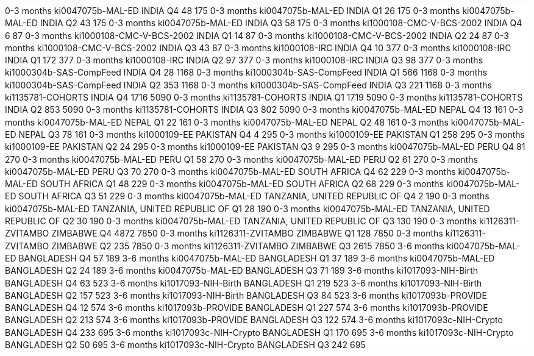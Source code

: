 0-3 months     ki0047075b-MAL-ED          INDIA                          Q4              48     175
0-3 months     ki0047075b-MAL-ED          INDIA                          Q1              26     175
0-3 months     ki0047075b-MAL-ED          INDIA                          Q2              43     175
0-3 months     ki0047075b-MAL-ED          INDIA                          Q3              58     175
0-3 months     ki1000108-CMC-V-BCS-2002   INDIA                          Q4               6      87
0-3 months     ki1000108-CMC-V-BCS-2002   INDIA                          Q1              14      87
0-3 months     ki1000108-CMC-V-BCS-2002   INDIA                          Q2              24      87
0-3 months     ki1000108-CMC-V-BCS-2002   INDIA                          Q3              43      87
0-3 months     ki1000108-IRC              INDIA                          Q4              10     377
0-3 months     ki1000108-IRC              INDIA                          Q1             172     377
0-3 months     ki1000108-IRC              INDIA                          Q2              97     377
0-3 months     ki1000108-IRC              INDIA                          Q3              98     377
0-3 months     ki1000304b-SAS-CompFeed    INDIA                          Q4              28    1168
0-3 months     ki1000304b-SAS-CompFeed    INDIA                          Q1             566    1168
0-3 months     ki1000304b-SAS-CompFeed    INDIA                          Q2             353    1168
0-3 months     ki1000304b-SAS-CompFeed    INDIA                          Q3             221    1168
0-3 months     ki1135781-COHORTS          INDIA                          Q4            1716    5090
0-3 months     ki1135781-COHORTS          INDIA                          Q1            1719    5090
0-3 months     ki1135781-COHORTS          INDIA                          Q2             853    5090
0-3 months     ki1135781-COHORTS          INDIA                          Q3             802    5090
0-3 months     ki0047075b-MAL-ED          NEPAL                          Q4              13     161
0-3 months     ki0047075b-MAL-ED          NEPAL                          Q1              22     161
0-3 months     ki0047075b-MAL-ED          NEPAL                          Q2              48     161
0-3 months     ki0047075b-MAL-ED          NEPAL                          Q3              78     161
0-3 months     ki1000109-EE               PAKISTAN                       Q4               4     295
0-3 months     ki1000109-EE               PAKISTAN                       Q1             258     295
0-3 months     ki1000109-EE               PAKISTAN                       Q2              24     295
0-3 months     ki1000109-EE               PAKISTAN                       Q3               9     295
0-3 months     ki0047075b-MAL-ED          PERU                           Q4              81     270
0-3 months     ki0047075b-MAL-ED          PERU                           Q1              58     270
0-3 months     ki0047075b-MAL-ED          PERU                           Q2              61     270
0-3 months     ki0047075b-MAL-ED          PERU                           Q3              70     270
0-3 months     ki0047075b-MAL-ED          SOUTH AFRICA                   Q4              62     229
0-3 months     ki0047075b-MAL-ED          SOUTH AFRICA                   Q1              48     229
0-3 months     ki0047075b-MAL-ED          SOUTH AFRICA                   Q2              68     229
0-3 months     ki0047075b-MAL-ED          SOUTH AFRICA                   Q3              51     229
0-3 months     ki0047075b-MAL-ED          TANZANIA, UNITED REPUBLIC OF   Q4               2     190
0-3 months     ki0047075b-MAL-ED          TANZANIA, UNITED REPUBLIC OF   Q1              28     190
0-3 months     ki0047075b-MAL-ED          TANZANIA, UNITED REPUBLIC OF   Q2              30     190
0-3 months     ki0047075b-MAL-ED          TANZANIA, UNITED REPUBLIC OF   Q3             130     190
0-3 months     ki1126311-ZVITAMBO         ZIMBABWE                       Q4            4872    7850
0-3 months     ki1126311-ZVITAMBO         ZIMBABWE                       Q1             128    7850
0-3 months     ki1126311-ZVITAMBO         ZIMBABWE                       Q2             235    7850
0-3 months     ki1126311-ZVITAMBO         ZIMBABWE                       Q3            2615    7850
3-6 months     ki0047075b-MAL-ED          BANGLADESH                     Q4              57     189
3-6 months     ki0047075b-MAL-ED          BANGLADESH                     Q1              37     189
3-6 months     ki0047075b-MAL-ED          BANGLADESH                     Q2              24     189
3-6 months     ki0047075b-MAL-ED          BANGLADESH                     Q3              71     189
3-6 months     ki1017093-NIH-Birth        BANGLADESH                     Q4              63     523
3-6 months     ki1017093-NIH-Birth        BANGLADESH                     Q1             219     523
3-6 months     ki1017093-NIH-Birth        BANGLADESH                     Q2             157     523
3-6 months     ki1017093-NIH-Birth        BANGLADESH                     Q3              84     523
3-6 months     ki1017093b-PROVIDE         BANGLADESH                     Q4              12     574
3-6 months     ki1017093b-PROVIDE         BANGLADESH                     Q1             227     574
3-6 months     ki1017093b-PROVIDE         BANGLADESH                     Q2             213     574
3-6 months     ki1017093b-PROVIDE         BANGLADESH                     Q3             122     574
3-6 months     ki1017093c-NIH-Crypto      BANGLADESH                     Q4             233     695
3-6 months     ki1017093c-NIH-Crypto      BANGLADESH                     Q1             170     695
3-6 months     ki1017093c-NIH-Crypto      BANGLADESH                     Q2              50     695
3-6 months     ki1017093c-NIH-Crypto      BANGLADESH                     Q3             242     695